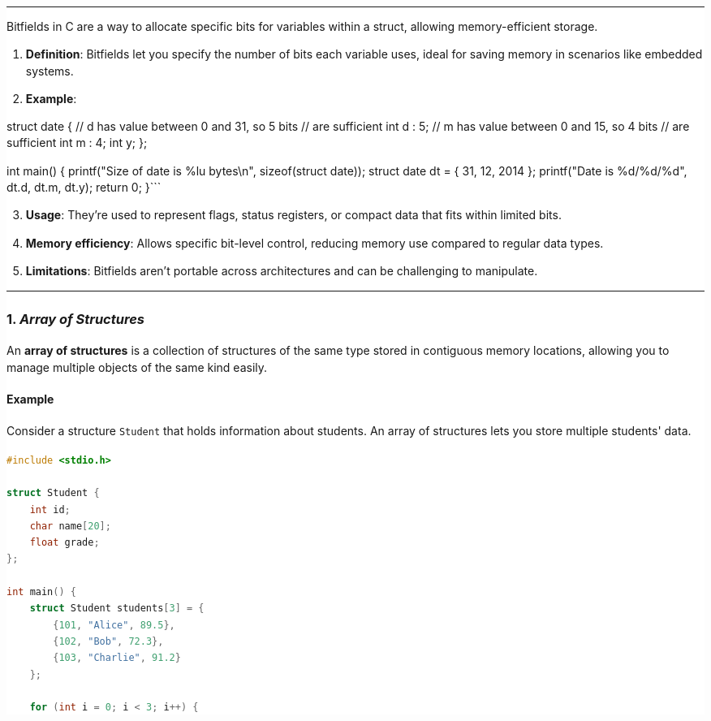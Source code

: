 ___

Bitfields in C are a way to allocate specific bits for variables within a struct, allowing memory-efficient storage. 

1. **Definition**: Bitfields let you specify the number of bits each variable uses, ideal for saving memory in scenarios like embedded systems.

2. **Example**:
   ```c
struct date {
    // d has value between 0 and 31, so 5 bits
    // are sufficient
    int d : 5;
    // m has value between 0 and 15, so 4 bits
    // are sufficient
    int m : 4;
    int y;
};

int main() {
    printf("Size of date is %lu bytes\n",
           sizeof(struct date));
    struct date dt = { 31, 12, 2014 };
    printf("Date is %d/%d/%d", dt.d, dt.m, dt.y);
    return 0;
}```

3. **Usage**: They’re used to represent flags, status registers, or compact data that fits within limited bits.

4. **Memory efficiency**: Allows specific bit-level control, reducing memory use compared to regular data types.

5. **Limitations**: Bitfields aren’t portable across architectures and can be challenging to manipulate.

---

### 1. *Array of Structures*

An **array of structures** is a collection of structures of the same type stored in contiguous memory locations, allowing you to manage multiple objects of the same kind easily.

#### Example
Consider a structure `Student` that holds information about students. An array of structures lets you store multiple students' data.

```c
#include <stdio.h>

struct Student {
    int id;
    char name[20];
    float grade;
};

int main() {
    struct Student students[3] = {
        {101, "Alice", 89.5},
        {102, "Bob", 72.3},
        {103, "Charlie", 91.2}
    };

    for (int i = 0; i < 3; i++) {
   ```